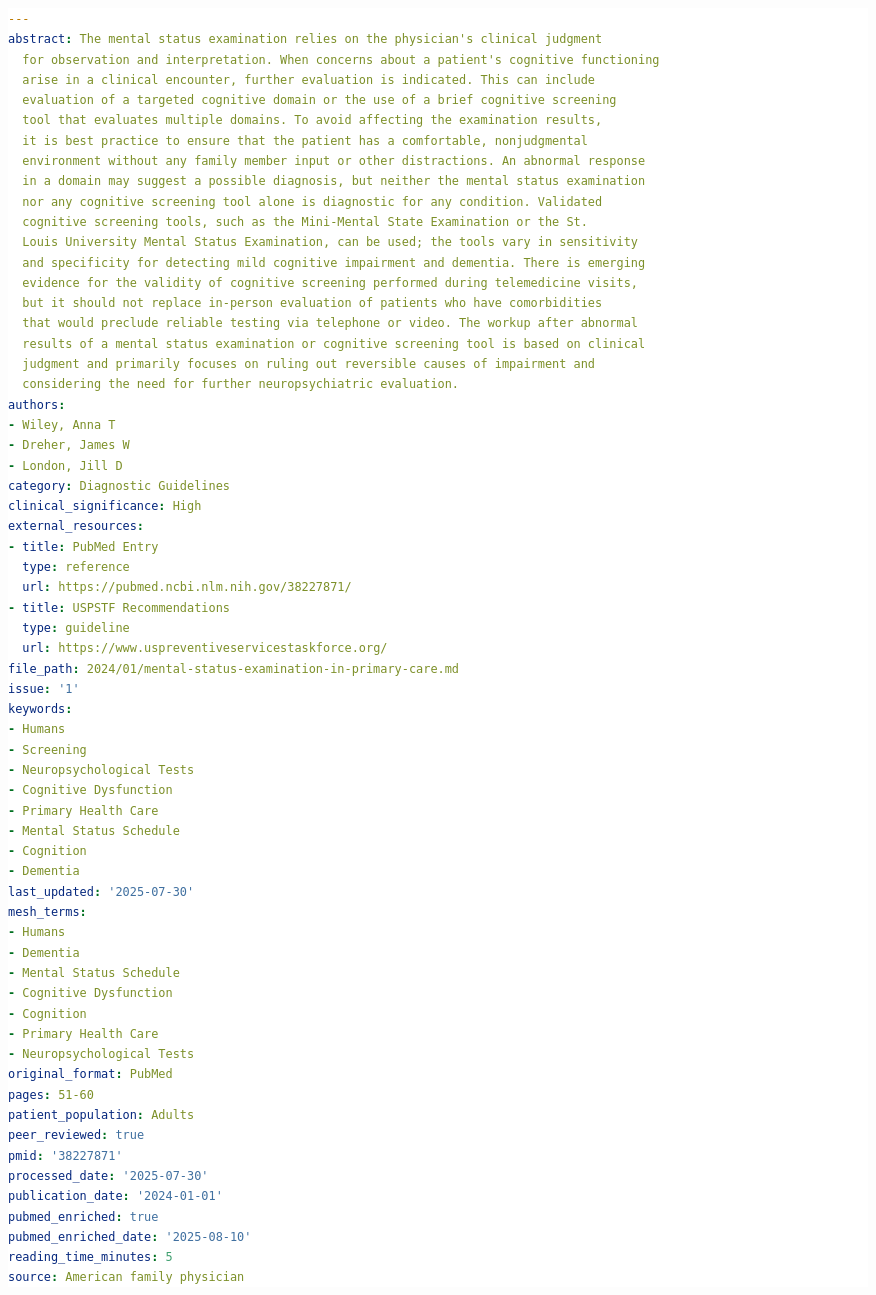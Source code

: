 ```yaml
---
abstract: The mental status examination relies on the physician's clinical judgment
  for observation and interpretation. When concerns about a patient's cognitive functioning
  arise in a clinical encounter, further evaluation is indicated. This can include
  evaluation of a targeted cognitive domain or the use of a brief cognitive screening
  tool that evaluates multiple domains. To avoid affecting the examination results,
  it is best practice to ensure that the patient has a comfortable, nonjudgmental
  environment without any family member input or other distractions. An abnormal response
  in a domain may suggest a possible diagnosis, but neither the mental status examination
  nor any cognitive screening tool alone is diagnostic for any condition. Validated
  cognitive screening tools, such as the Mini-Mental State Examination or the St.
  Louis University Mental Status Examination, can be used; the tools vary in sensitivity
  and specificity for detecting mild cognitive impairment and dementia. There is emerging
  evidence for the validity of cognitive screening performed during telemedicine visits,
  but it should not replace in-person evaluation of patients who have comorbidities
  that would preclude reliable testing via telephone or video. The workup after abnormal
  results of a mental status examination or cognitive screening tool is based on clinical
  judgment and primarily focuses on ruling out reversible causes of impairment and
  considering the need for further neuropsychiatric evaluation.
authors:
- Wiley, Anna T
- Dreher, James W
- London, Jill D
category: Diagnostic Guidelines
clinical_significance: High
external_resources:
- title: PubMed Entry
  type: reference
  url: https://pubmed.ncbi.nlm.nih.gov/38227871/
- title: USPSTF Recommendations
  type: guideline
  url: https://www.uspreventiveservicestaskforce.org/
file_path: 2024/01/mental-status-examination-in-primary-care.md
issue: '1'
keywords:
- Humans
- Screening
- Neuropsychological Tests
- Cognitive Dysfunction
- Primary Health Care
- Mental Status Schedule
- Cognition
- Dementia
last_updated: '2025-07-30'
mesh_terms:
- Humans
- Dementia
- Mental Status Schedule
- Cognitive Dysfunction
- Cognition
- Primary Health Care
- Neuropsychological Tests
original_format: PubMed
pages: 51-60
patient_population: Adults
peer_reviewed: true
pmid: '38227871'
processed_date: '2025-07-30'
publication_date: '2024-01-01'
pubmed_enriched: true
pubmed_enriched_date: '2025-08-10'
reading_time_minutes: 5
source: American family physician
```